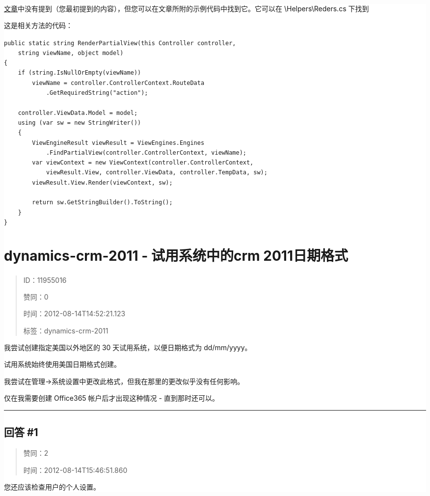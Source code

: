 [文章](http://www.stefanprodan.eu/2011/05/edit-data-in-dialog-form-with-jquery-and-asp-net-mvc/)中没有提到（您最初提到的内容），但您可以在文章所附的示例代码中找到它。它可以在 \Helpers\Reders.cs 下找到

这是相关方法的代码：

```
public static string RenderPartialView(this Controller controller, 
    string viewName, object model)
{
    if (string.IsNullOrEmpty(viewName))
        viewName = controller.ControllerContext.RouteData
            .GetRequiredString("action");

    controller.ViewData.Model = model;
    using (var sw = new StringWriter())
    {
        ViewEngineResult viewResult = ViewEngines.Engines
            .FindPartialView(controller.ControllerContext, viewName);
        var viewContext = new ViewContext(controller.ControllerContext, 
            viewResult.View, controller.ViewData, controller.TempData, sw);
        viewResult.View.Render(viewContext, sw);

        return sw.GetStringBuilder().ToString();
    }
} 
```

# dynamics-crm-2011 - 试用系统中的crm 2011日期格式

> ID：11955016
> 
> 赞同：0
> 
> 时间：2012-08-14T14:52:21.123
> 
> 标签：dynamics-crm-2011

我尝试创建指定美国以外地区的 30 天试用系统，以便日期格式为 dd/mm/yyyy。

试用系统始终使用美国日期格式创建。

我尝试在管理->系统设置中更改此格式，但我在那里的更改似乎没有任何影响。

仅在我需要创建 Office365 帐户后才出现这种情况 - 直到那时还可以。

* * *

## 回答 #1

> 赞同：2
> 
> 时间：2012-08-14T15:46:51.860

您还应该检查用户的个人设置。
